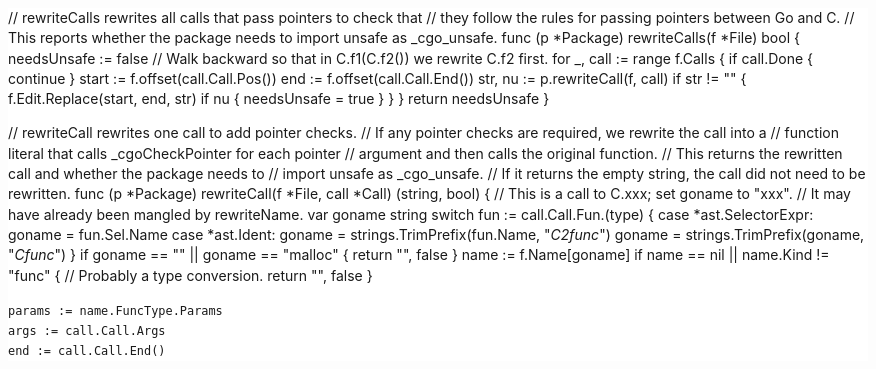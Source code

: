 // rewriteCalls rewrites all calls that pass pointers to check that
// they follow the rules for passing pointers between Go and C.
// This reports whether the package needs to import unsafe as _cgo_unsafe.
func (p *Package) rewriteCalls(f *File) bool {
	needsUnsafe := false
	// Walk backward so that in C.f1(C.f2()) we rewrite C.f2 first.
	for _, call := range f.Calls {
		if call.Done {
			continue
		}
		start := f.offset(call.Call.Pos())
		end := f.offset(call.Call.End())
		str, nu := p.rewriteCall(f, call)
		if str != "" {
			f.Edit.Replace(start, end, str)
			if nu {
				needsUnsafe = true
			}
		}
	}
	return needsUnsafe
}

// rewriteCall rewrites one call to add pointer checks.
// If any pointer checks are required, we rewrite the call into a
// function literal that calls _cgoCheckPointer for each pointer
// argument and then calls the original function.
// This returns the rewritten call and whether the package needs to
// import unsafe as _cgo_unsafe.
// If it returns the empty string, the call did not need to be rewritten.
func (p *Package) rewriteCall(f *File, call *Call) (string, bool) {
	// This is a call to C.xxx; set goname to "xxx".
	// It may have already been mangled by rewriteName.
	var goname string
	switch fun := call.Call.Fun.(type) {
	case *ast.SelectorExpr:
		goname = fun.Sel.Name
	case *ast.Ident:
		goname = strings.TrimPrefix(fun.Name, "_C2func_")
		goname = strings.TrimPrefix(goname, "_Cfunc_")
	}
	if goname == "" || goname == "malloc" {
		return "", false
	}
	name := f.Name[goname]
	if name == nil || name.Kind != "func" {
		// Probably a type conversion.
		return "", false
	}

	params := name.FuncType.Params
	args := call.Call.Args
	end := call.Call.End()

